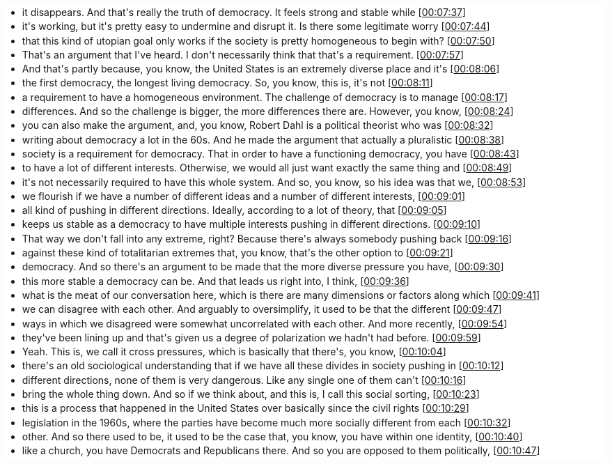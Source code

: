 *  it disappears. And that's really the truth of democracy. It feels strong and stable while [[00:07:37](https://www.youtube.com/watch?v=vIQiVQ21VN0&t=457.98s)]
*  it's working, but it's pretty easy to undermine and disrupt it. Is there some legitimate worry [[00:07:44](https://www.youtube.com/watch?v=vIQiVQ21VN0&t=464.46000000000004s)]
*  that this kind of utopian goal only works if the society is pretty homogeneous to begin with? [[00:07:50](https://www.youtube.com/watch?v=vIQiVQ21VN0&t=470.54s)]
*  That's an argument that I've heard. I don't necessarily think that that's a requirement. [[00:07:57](https://www.youtube.com/watch?v=vIQiVQ21VN0&t=477.66s)]
*  And that's partly because, you know, the United States is an extremely diverse place and it's [[00:08:06](https://www.youtube.com/watch?v=vIQiVQ21VN0&t=486.38s)]
*  the first democracy, the longest living democracy. So, you know, this is, it's not [[00:08:11](https://www.youtube.com/watch?v=vIQiVQ21VN0&t=491.18s)]
*  a requirement to have a homogeneous environment. The challenge of democracy is to manage [[00:08:17](https://www.youtube.com/watch?v=vIQiVQ21VN0&t=497.82s)]
*  differences. And so the challenge is bigger, the more differences there are. However, you know, [[00:08:24](https://www.youtube.com/watch?v=vIQiVQ21VN0&t=504.14s)]
*  you can also make the argument, and, you know, Robert Dahl is a political theorist who was [[00:08:32](https://www.youtube.com/watch?v=vIQiVQ21VN0&t=512.06s)]
*  writing about democracy a lot in the 60s. And he made the argument that actually a pluralistic [[00:08:38](https://www.youtube.com/watch?v=vIQiVQ21VN0&t=518.38s)]
*  society is a requirement for democracy. That in order to have a functioning democracy, you have [[00:08:43](https://www.youtube.com/watch?v=vIQiVQ21VN0&t=523.26s)]
*  to have a lot of different interests. Otherwise, we would all just want exactly the same thing and [[00:08:49](https://www.youtube.com/watch?v=vIQiVQ21VN0&t=529.26s)]
*  it's not necessarily required to have this whole system. And so, you know, so his idea was that we, [[00:08:53](https://www.youtube.com/watch?v=vIQiVQ21VN0&t=533.5799999999999s)]
*  we flourish if we have a number of different ideas and a number of different interests, [[00:09:01](https://www.youtube.com/watch?v=vIQiVQ21VN0&t=541.26s)]
*  all kind of pushing in different directions. Ideally, according to a lot of theory, that [[00:09:05](https://www.youtube.com/watch?v=vIQiVQ21VN0&t=545.98s)]
*  keeps us stable as a democracy to have multiple interests pushing in different directions. [[00:09:10](https://www.youtube.com/watch?v=vIQiVQ21VN0&t=550.86s)]
*  That way we don't fall into any extreme, right? Because there's always somebody pushing back [[00:09:16](https://www.youtube.com/watch?v=vIQiVQ21VN0&t=556.38s)]
*  against these kind of totalitarian extremes that, you know, that's the other option to [[00:09:21](https://www.youtube.com/watch?v=vIQiVQ21VN0&t=561.98s)]
*  democracy. And so there's an argument to be made that the more diverse pressure you have, [[00:09:30](https://www.youtube.com/watch?v=vIQiVQ21VN0&t=570.86s)]
*  this more stable a democracy can be. And that leads us right into, I think, [[00:09:36](https://www.youtube.com/watch?v=vIQiVQ21VN0&t=576.14s)]
*  what is the meat of our conversation here, which is there are many dimensions or factors along which [[00:09:41](https://www.youtube.com/watch?v=vIQiVQ21VN0&t=581.1s)]
*  we can disagree with each other. And arguably to oversimplify, it used to be that the different [[00:09:47](https://www.youtube.com/watch?v=vIQiVQ21VN0&t=587.98s)]
*  ways in which we disagreed were somewhat uncorrelated with each other. And more recently, [[00:09:54](https://www.youtube.com/watch?v=vIQiVQ21VN0&t=594.38s)]
*  they've been lining up and that's given us a degree of polarization we hadn't had before. [[00:09:59](https://www.youtube.com/watch?v=vIQiVQ21VN0&t=599.5s)]
*  Yeah. This is, we call it cross pressures, which is basically that there's, you know, [[00:10:04](https://www.youtube.com/watch?v=vIQiVQ21VN0&t=604.62s)]
*  there's an old sociological understanding that if we have all these divides in society pushing in [[00:10:12](https://www.youtube.com/watch?v=vIQiVQ21VN0&t=612.06s)]
*  different directions, none of them is very dangerous. Like any single one of them can't [[00:10:16](https://www.youtube.com/watch?v=vIQiVQ21VN0&t=616.94s)]
*  bring the whole thing down. And so if we think about, and this is, I call this social sorting, [[00:10:23](https://www.youtube.com/watch?v=vIQiVQ21VN0&t=623.5s)]
*  this is a process that happened in the United States over basically since the civil rights [[00:10:29](https://www.youtube.com/watch?v=vIQiVQ21VN0&t=629.02s)]
*  legislation in the 1960s, where the parties have become much more socially different from each [[00:10:32](https://www.youtube.com/watch?v=vIQiVQ21VN0&t=632.78s)]
*  other. And so there used to be, it used to be the case that, you know, you have within one identity, [[00:10:40](https://www.youtube.com/watch?v=vIQiVQ21VN0&t=640.6999999999999s)]
*  like a church, you have Democrats and Republicans there. And so you are opposed to them politically, [[00:10:47](https://www.youtube.com/watch?v=vIQiVQ21VN0&t=647.66s)]